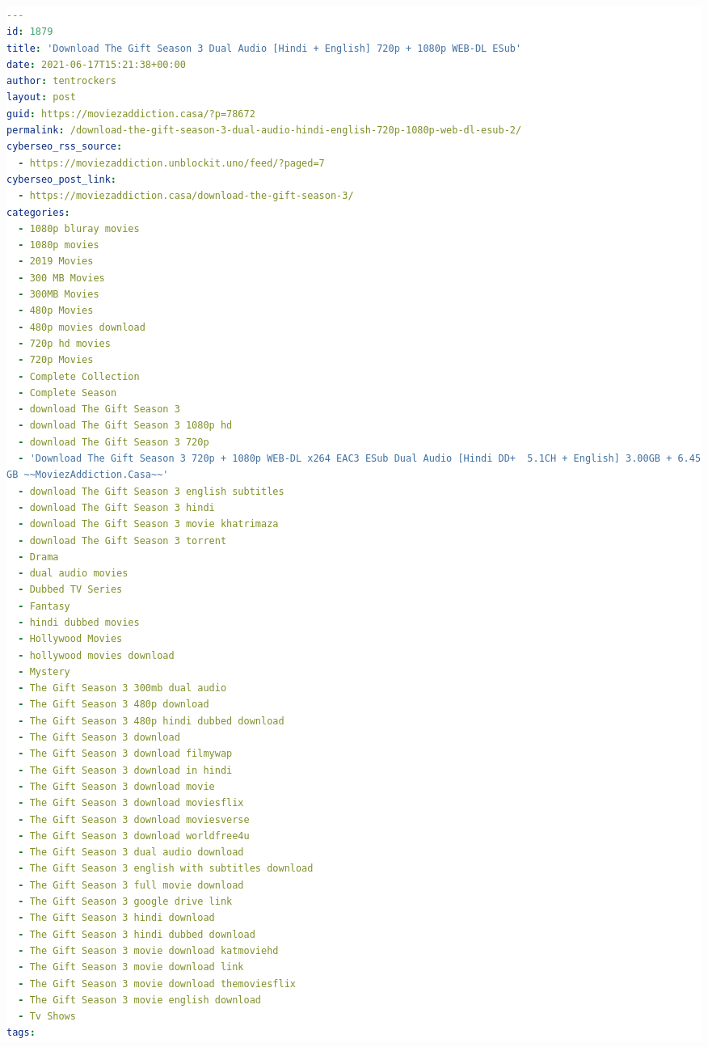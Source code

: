 ```yaml
---
id: 1879
title: 'Download The Gift Season 3 Dual Audio [Hindi + English] 720p + 1080p WEB-DL ESub'
date: 2021-06-17T15:21:38+00:00
author: tentrockers
layout: post
guid: https://moviezaddiction.casa/?p=78672
permalink: /download-the-gift-season-3-dual-audio-hindi-english-720p-1080p-web-dl-esub-2/
cyberseo_rss_source:
  - https://moviezaddiction.unblockit.uno/feed/?paged=7
cyberseo_post_link:
  - https://moviezaddiction.casa/download-the-gift-season-3/
categories:
  - 1080p bluray movies
  - 1080p movies
  - 2019 Movies
  - 300 MB Movies
  - 300MB Movies
  - 480p Movies
  - 480p movies download
  - 720p hd movies
  - 720p Movies
  - Complete Collection
  - Complete Season
  - download The Gift Season 3
  - download The Gift Season 3 1080p hd
  - download The Gift Season 3 720p
  - 'Download The Gift Season 3 720p + 1080p WEB-DL x264 EAC3 ESub Dual Audio [Hindi DD+  5.1CH + English] 3.00GB + 6.45GB ~~MoviezAddiction.Casa~~'
  - download The Gift Season 3 english subtitles
  - download The Gift Season 3 hindi
  - download The Gift Season 3 movie khatrimaza
  - download The Gift Season 3 torrent
  - Drama
  - dual audio movies
  - Dubbed TV Series
  - Fantasy
  - hindi dubbed movies
  - Hollywood Movies
  - hollywood movies download
  - Mystery
  - The Gift Season 3 300mb dual audio
  - The Gift Season 3 480p download
  - The Gift Season 3 480p hindi dubbed download
  - The Gift Season 3 download
  - The Gift Season 3 download filmywap
  - The Gift Season 3 download in hindi
  - The Gift Season 3 download movie
  - The Gift Season 3 download moviesflix
  - The Gift Season 3 download moviesverse
  - The Gift Season 3 download worldfree4u
  - The Gift Season 3 dual audio download
  - The Gift Season 3 english with subtitles download
  - The Gift Season 3 full movie download
  - The Gift Season 3 google drive link
  - The Gift Season 3 hindi download
  - The Gift Season 3 hindi dubbed download
  - The Gift Season 3 movie download katmoviehd
  - The Gift Season 3 movie download link
  - The Gift Season 3 movie download themoviesflix
  - The Gift Season 3 movie english download
  - Tv Shows
tags:
```